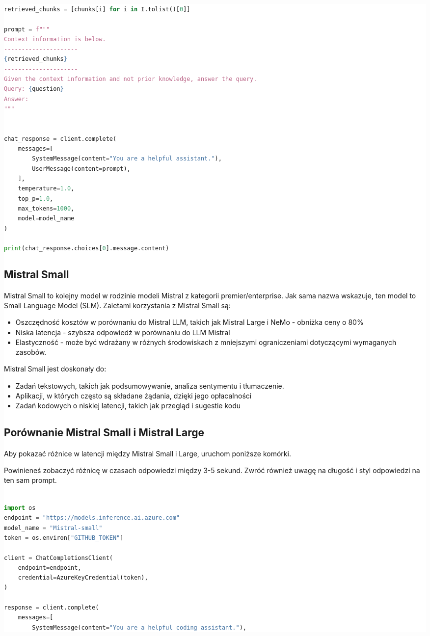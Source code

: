 ```python 
retrieved_chunks = [chunks[i] for i in I.tolist()[0]]

prompt = f"""
Context information is below.
---------------------
{retrieved_chunks}
---------------------
Given the context information and not prior knowledge, answer the query.
Query: {question}
Answer:
"""


chat_response = client.complete(
    messages=[
        SystemMessage(content="You are a helpful assistant."),
        UserMessage(content=prompt),
    ],
    temperature=1.0,
    top_p=1.0,
    max_tokens=1000,
    model=model_name
)

print(chat_response.choices[0].message.content)
```

## Mistral Small

Mistral Small to kolejny model w rodzinie modeli Mistral z kategorii premier/enterprise. Jak sama nazwa wskazuje, ten model to Small Language Model (SLM). Zaletami korzystania z Mistral Small są:
- Oszczędność kosztów w porównaniu do Mistral LLM, takich jak Mistral Large i NeMo - obniżka ceny o 80%
- Niska latencja - szybsza odpowiedź w porównaniu do LLM Mistral
- Elastyczność - może być wdrażany w różnych środowiskach z mniejszymi ograniczeniami dotyczącymi wymaganych zasobów.

Mistral Small jest doskonały do:
- Zadań tekstowych, takich jak podsumowywanie, analiza sentymentu i tłumaczenie.
- Aplikacji, w których często są składane żądania, dzięki jego opłacalności
- Zadań kodowych o niskiej latencji, takich jak przegląd i sugestie kodu

## Porównanie Mistral Small i Mistral Large

Aby pokazać różnice w latencji między Mistral Small i Large, uruchom poniższe komórki.

Powinieneś zobaczyć różnicę w czasach odpowiedzi między 3-5 sekund. Zwróć również uwagę na długość i styl odpowiedzi na ten sam prompt.

```python 

import os 
endpoint = "https://models.inference.ai.azure.com"
model_name = "Mistral-small"
token = os.environ["GITHUB_TOKEN"]

client = ChatCompletionsClient(
    endpoint=endpoint,
    credential=AzureKeyCredential(token),
)

response = client.complete(
    messages=[
        SystemMessage(content="You are a helpful coding assistant."),
```